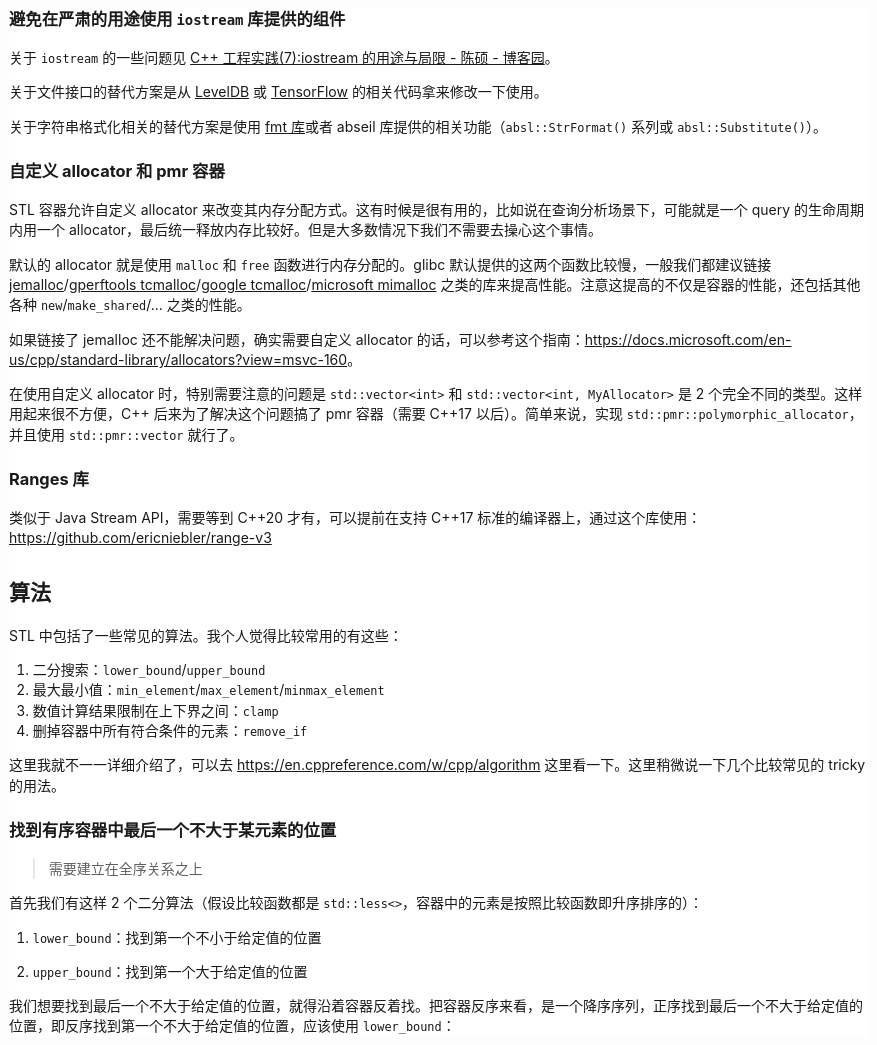 ### 避免在严肃的用途使用 `iostream` 库提供的组件

关于 `iostream` 的一些问题见 [C++ 工程实践(7):iostream 的用途与局限 - 陈硕 - 博客园](https://www.cnblogs.com/Solstice/archive/2011/07/17/2108715.html)。

关于文件接口的替代方案是从 [LevelDB](https://github.com/google/leveldb/blob/f57513a1d6c99636fc5b710150d0b93713af4e43/include/leveldb/env.h#L74) 或 [TensorFlow](https://github.com/tensorflow/tensorflow/blob/73d09c1434aec3d1e10ff7b2e44020741bccb552/tensorflow/core/platform/file_system.h#L56) 的相关代码拿来修改一下使用。

关于字符串格式化相关的替代方案是使用 [fmt 库](https://fmt.dev/latest/index.html)或者 abseil 库提供的相关功能（`absl::StrFormat()` 系列或 `absl::Substitute()`）。

### 自定义 allocator 和 pmr 容器

STL 容器允许自定义 allocator 来改变其内存分配方式。这有时候是很有用的，比如说在查询分析场景下，可能就是一个 query 的生命周期内用一个 allocator，最后统一释放内存比较好。但是大多数情况下我们不需要去操心这个事情。

默认的 allocator 就是使用 `malloc` 和 `free` 函数进行内存分配的。glibc 默认提供的这两个函数比较慢，一般我们都建议链接 [jemalloc](https://github.com/jemalloc/jemalloc)/[gperftools tcmalloc](https://github.com/gperftools/gperftools)/[google tcmalloc](https://github.com/google/tcmalloc)/[microsoft mimalloc](https://github.com/microsoft/mimalloc) 之类的库来提高性能。注意这提高的不仅是容器的性能，还包括其他各种 `new`/`make_shared`/... 之类的性能。

如果链接了 jemalloc 还不能解决问题，确实需要自定义 allocator 的话，可以参考这个指南：<https://docs.microsoft.com/en-us/cpp/standard-library/allocators?view=msvc-160>。

在使用自定义 allocator 时，特别需要注意的问题是 `std::vector<int>` 和 `std::vector<int, MyAllocator>` 是 2 个完全不同的类型。这样用起来很不方便，C++ 后来为了解决这个问题搞了 pmr 容器（需要 C++17 以后）。简单来说，实现 `std::pmr::polymorphic_allocator`，并且使用 `std::pmr::vector` 就行了。

### Ranges 库

类似于 Java Stream API，需要等到 C++20 才有，可以提前在支持 C++17 标准的编译器上，通过这个库使用：<https://github.com/ericniebler/range-v3>

## 算法

STL 中包括了一些常见的算法。我个人觉得比较常用的有这些：

1. 二分搜索：`lower_bound`/`upper_bound`
1. 最大最小值：`min_element`/`max_element`/`minmax_element`
1. 数值计算结果限制在上下界之间：`clamp`
1. 删掉容器中所有符合条件的元素：`remove_if`

这里我就不一一详细介绍了，可以去 <https://en.cppreference.com/w/cpp/algorithm> 这里看一下。这里稍微说一下几个比较常见的 tricky 的用法。

### 找到有序容器中最后一个不大于某元素的位置

> 需要建立在全序关系之上

首先我们有这样 2 个二分算法（假设比较函数都是 `std::less<>`，容器中的元素是按照比较函数即升序排序的）：

1. `lower_bound`：找到第一个不小于给定值的位置

1. `upper_bound`：找到第一个大于给定值的位置

我们想要找到最后一个不大于给定值的位置，就得沿着容器反着找。把容器反序来看，是一个降序序列，正序找到最后一个不大于给定值的位置，即反序找到第一个不大于给定值的位置，应该使用 `lower_bound`：

